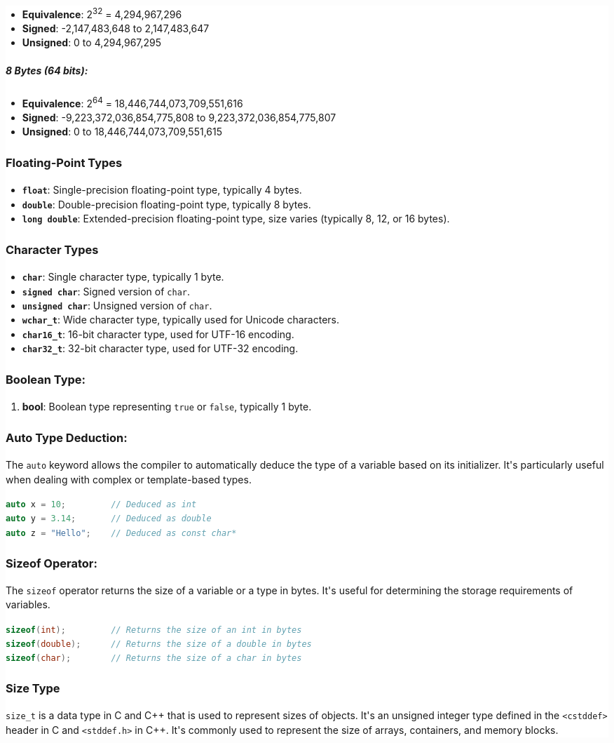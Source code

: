 - **Equivalence**: 2<sup>32</sup> = 4,294,967,296
- **Signed**: -2,147,483,648 to 2,147,483,647
- **Unsigned**: 0 to 4,294,967,295

##### 8 Bytes (64 bits):

- **Equivalence**: 2<sup>64</sup> = 18,446,744,073,709,551,616
- **Signed**: -9,223,372,036,854,775,808 to 9,223,372,036,854,775,807
- **Unsigned**: 0 to 18,446,744,073,709,551,615

### Floating-Point Types

- **`float`**: Single-precision floating-point type, typically 4 bytes.
- **`double`**: Double-precision floating-point type, typically 8 bytes.
- **`long double`**: Extended-precision floating-point type, size varies (typically 8, 12, or 16 bytes).

### Character Types

- **`char`**: Single character type, typically 1 byte.
- **`signed char`**: Signed version of `char`.
- **`unsigned char`**: Unsigned version of `char`.
- **`wchar_t`**: Wide character type, typically used for Unicode characters.
- **`char16_t`**: 16-bit character type, used for UTF-16 encoding.
- **`char32_t`**: 32-bit character type, used for UTF-32 encoding.

### Boolean Type:

1. **bool**: Boolean type representing `true` or `false`, typically 1 byte.

### Auto Type Deduction:

The `auto` keyword allows the compiler to automatically deduce the type of a variable based on its initializer. It's particularly useful when dealing with complex or template-based types.

```cpp
auto x = 10;         // Deduced as int
auto y = 3.14;       // Deduced as double
auto z = "Hello";    // Deduced as const char*
```

### Sizeof Operator:

The `sizeof` operator returns the size of a variable or a type in bytes. It's useful for determining the storage requirements of variables.

```cpp
sizeof(int);         // Returns the size of an int in bytes
sizeof(double);      // Returns the size of a double in bytes
sizeof(char);        // Returns the size of a char in bytes
```

### Size Type

`size_t` is a data type in C and C++ that is used to represent sizes of objects. It's an unsigned integer type defined in the `<cstddef>` header in C and `<stddef.h>` in C++. It's commonly used to represent the size of arrays, containers, and memory blocks.

